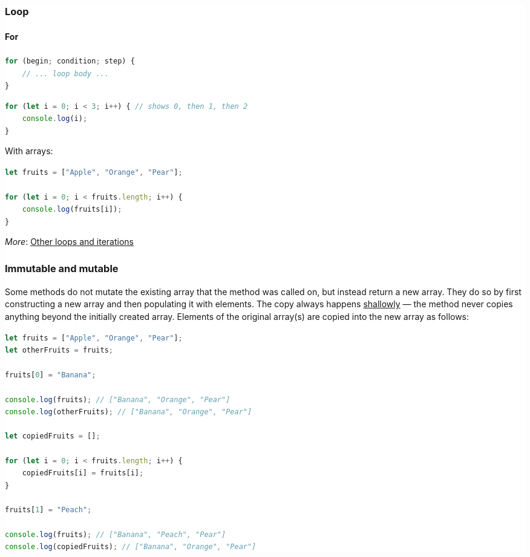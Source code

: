 ### Loop

#### For

```js
for (begin; condition; step) {
	// ... loop body ...
}
```

```js
for (let i = 0; i < 3; i++) { // shows 0, then 1, then 2
	console.log(i);
}
```

With arrays:

```js
let fruits = ["Apple", "Orange", "Pear"];

for (let i = 0; i < fruits.length; i++) {
	console.log(fruits[i]);
}
```

_More_: [Other loops and iterations](https://developer.mozilla.org/en-US/docs/Web/JavaScript/Guide/Loops_and_iteration)

### Immutable and mutable

Some methods do not mutate the existing array that the method was called on, but instead return a new array. They do so
by first constructing a new array and then populating it with elements. The copy always
happens [shallowly](https://developer.mozilla.org/en-US/docs/Glossary/Shallow_copy) — the method never copies anything
beyond the initially created array. Elements of the original array(s) are copied into the new array as follows:

```js
let fruits = ["Apple", "Orange", "Pear"];
let otherFruits = fruits;

fruits[0] = "Banana";

console.log(fruits); // ["Banana", "Orange", "Pear"]
console.log(otherFruits); // ["Banana", "Orange", "Pear"]

let copiedFruits = [];

for (let i = 0; i < fruits.length; i++) {
	copiedFruits[i] = fruits[i];
}

fruits[1] = "Peach";

console.log(fruits); // ["Banana", "Peach", "Pear"]
console.log(copiedFruits); // ["Banana", "Orange", "Pear"]
```
